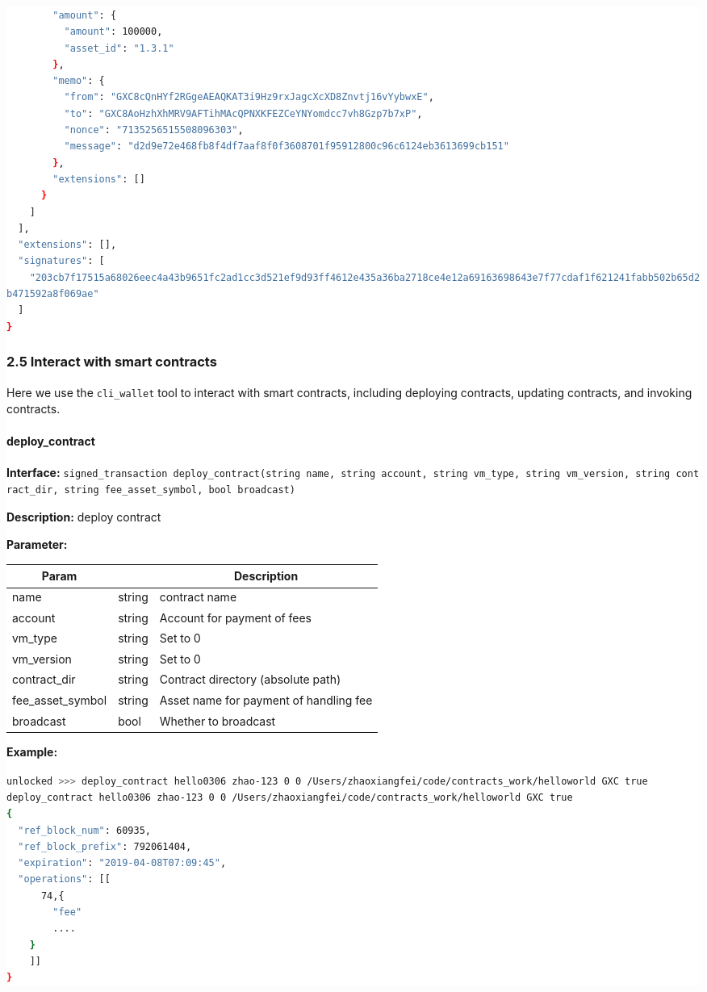 ```bash
        "amount": {
          "amount": 100000,
          "asset_id": "1.3.1"
        },
        "memo": {
          "from": "GXC8cQnHYf2RGgeAEAQKAT3i9Hz9rxJagcXcXD8Znvtj16vYybwxE",
          "to": "GXC8AoHzhXhMRV9AFTihMAcQPNXKFEZCeYNYomdcc7vh8Gzp7b7xP",
          "nonce": "7135256515508096303",
          "message": "d2d9e72e468fb8f4df7aaf8f0f3608701f95912800c96c6124eb3613699cb151"
        },
        "extensions": []
      }
    ]
  ],
  "extensions": [],
  "signatures": [
    "203cb7f17515a68026eec4a43b9651fc2ad1cc3d521ef9d93ff4612e435a36ba2718ce4e12a69163698643e7f77cdaf1f621241fabb502b65d2b471592a8f069ae"
  ]
}
```

### 2.5 Interact with smart contracts

Here we use the `cli_wallet` tool to interact with smart contracts, including deploying contracts, updating contracts, and invoking contracts.

#### deploy\_contract

**Interface:** `signed_transaction deploy_contract(string name, string account, string vm_type, string vm_version, string contract_dir, string fee_asset_symbol, bool broadcast)`

**Description:** deploy contract

**Parameter:**

Param |  | Description
---|---|---
name | string | contract name
account | string | Account for payment of fees
vm_type | string | Set to 0
vm_version | string | Set to 0
contract_dir | string | Contract directory (absolute path)
fee_asset_symbol | string | Asset name for payment of handling fee
broadcast | bool | Whether to broadcast

**Example:** 

```bash
unlocked >>> deploy_contract hello0306 zhao-123 0 0 /Users/zhaoxiangfei/code/contracts_work/helloworld GXC true
deploy_contract hello0306 zhao-123 0 0 /Users/zhaoxiangfei/code/contracts_work/helloworld GXC true
{
  "ref_block_num": 60935,
  "ref_block_prefix": 792061404,
  "expiration": "2019-04-08T07:09:45",
  "operations": [[
      74,{
        "fee"
        ....
    }
    ]]
}
```
